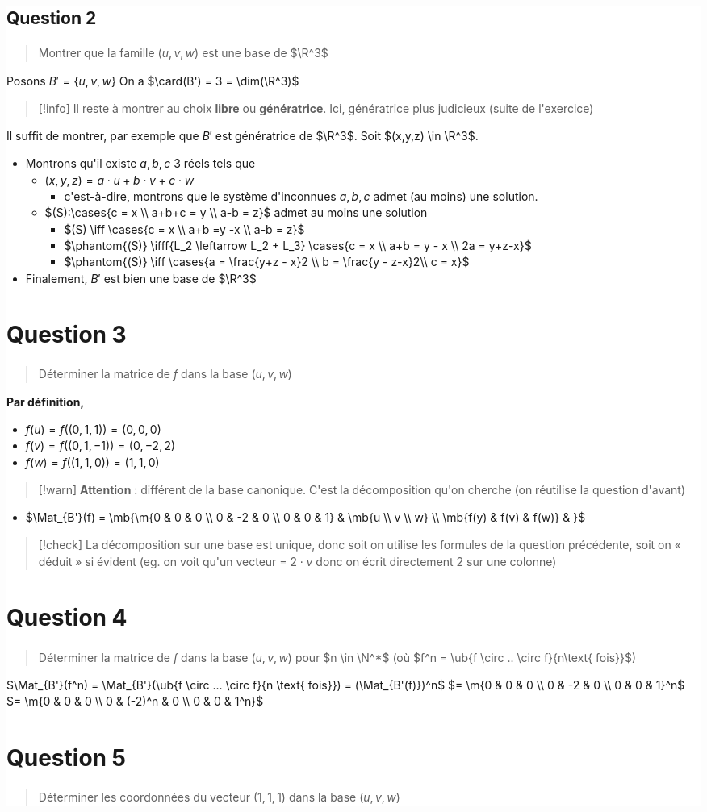 
## Question 2
> Montrer que la famille $(u,v,w)$ est une base de $\R^3$

Posons $B' = \{u,v,w\}$
On a $\card(B') = 3 = \dim(\R^3)$

> [!info]
> Il reste à montrer au choix **libre** ou **génératrice**. Ici, génératrice plus judicieux (suite de l'exercice)

Il suffit de montrer, par exemple que $B'$ est génératrice de $\R^3$.
Soit $(x,y,z) \in \R^3$. 
- Montrons qu'il existe $a,b,c$ 3 réels tels que
	- $(x,y,z) = a\cdot u + b \cdot v + c \cdot w$
		- c'est-à-dire, montrons que le système d'inconnues $a,b,c$ admet (au moins) une solution.
	- $(S):\cases{c = x \\ a+b+c = y \\ a-b = z}$ admet au moins une solution
		- $(S) \iff \cases{c = x \\ a+b =y -x \\ a-b = z}$
		- $\phantom{(S)} \ifff{L_2 \leftarrow L_2 + L_3} \cases{c = x \\ a+b = y - x \\ 2a = y+z-x}$
		- $\phantom{(S)} \iff \cases{a = \frac{y+z - x}2 \\ b = \frac{y - z-x}2\\ c = x}$
- Finalement, $B'$ est bien une base de $\R^3$

# Question 3
> Déterminer la matrice de $f$ dans la base $(u,v,w)$

**Par définition,**
- $f(u) = f((0,1,1)) = (0,0,0)$
- $f(v) = f((0,1,-1)) = (0,-2, 2)$
- $f(w) = f((1,1,0)) = (1, 1, 0)$

> [!warn]
> **Attention** : différent de la base canonique. C'est la décomposition qu'on cherche (on réutilise la question d'avant)

- $\Mat_{B'}(f) = \mb{\m{0 & 0 & 0 \\ 0 & -2 & 0 \\ 0 & 0 & 1} & \mb{u \\ v \\ w} \\ \mb{f(y) & f(v) & f(w)} & }$

> [!check]
> La décomposition sur une base est unique, donc soit on utilise les formules de la question précédente, soit on « déduit » si évident (eg. on voit qu'un vecteur = $2\cdot v$ donc on écrit directement $2$ sur une colonne)

# Question 4
>  Déterminer la matrice de $f$ dans la base $(u,v,w)$ pour $n \in \N^*$ (où $f^n = \ub{f \circ .. \circ f}{n\text{ fois}}$)

$\Mat_{B'}(f^n) = \Mat_{B'}(\ub{f \circ ... \circ f}{n \text{ fois}}) = (\Mat_{B'(f)})^n$
$= \m{0 & 0 & 0 \\ 0 & -2 & 0 \\ 0 & 0 & 1}^n$
$= \m{0 & 0 & 0 \\ 0 & (-2)^n & 0 \\ 0 & 0 & 1^n}$

# Question 5
> Déterminer les coordonnées du vecteur $(1,1,1)$ dans la base $(u,v,w)$
